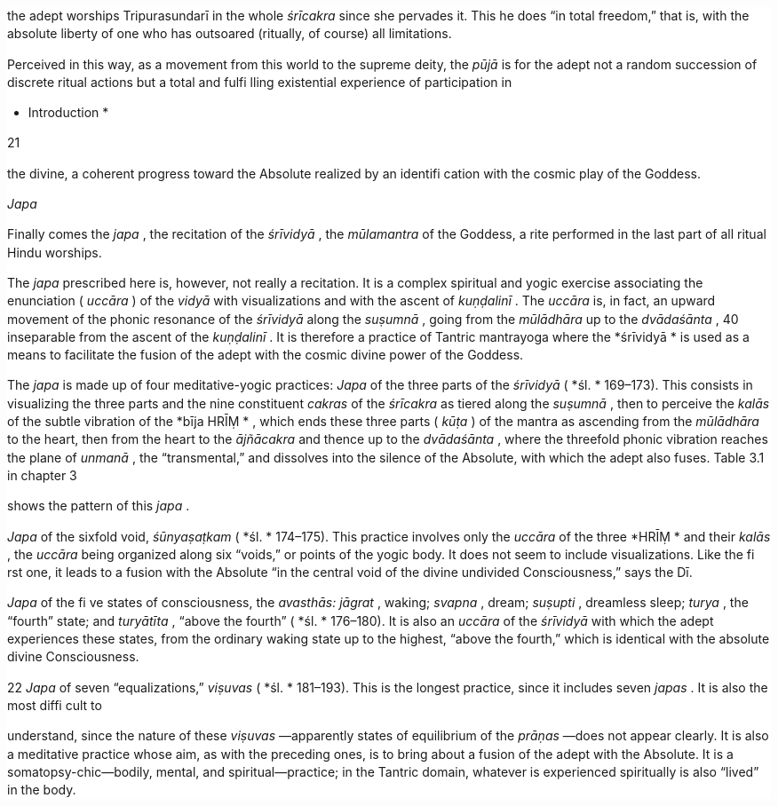 the adept worships Tripurasundarī in the whole *śrīcakra* since she pervades it. This he does “in total freedom,” that is, with the absolute liberty of one who has outsoared \(ritually, of course\) all limitations. 

Perceived in this way, as a movement from this world to the supreme deity, the *pūjā* is for the adept not a random succession of discrete ritual actions but a total and fulfi lling existential experience of participation in 

* Introduction *

21

the divine, a coherent progress toward the Absolute realized by an identifi cation with the cosmic play of the Goddess. 

*Japa* 

Finally comes the *japa* , the recitation of the *śrīvidyā* , the *mūlamantra* of the Goddess, a rite performed in the last part of all ritual Hindu worships. 

The *japa* prescribed here is, however, not really a recitation. It is a complex spiritual and yogic exercise associating the enunciation \( *uccāra* \) of the *vidyā* with visualizations and with the ascent of *kuṇḍalinī* . The *uccāra* is, in fact, an upward movement of the phonic resonance of the *śrīvidyā* along the *suṣumnā* , going from the *mūlādhāra* up to the *dvādaśānta* , 40 inseparable from the ascent of the *kuṇḍalinī* . It is therefore a practice of Tantric mantrayoga where the *śrīvidyā * is used as a means to facilitate the fusion of the adept with the cosmic divine power of the Goddess. 

The *japa* is made up of four meditative-yogic practices: *Japa* of the three parts of the *śrīvidyā* \( *śl. * 169–173\). This consists in visualizing the three parts and the nine constituent *cakras* of the *śrīcakra* as tiered along the *suṣumnā* , then to perceive the *kalās* of the subtle vibration of the *bīja HRĪṂ * , which ends these three parts \( *kūṭa* \) of the mantra as ascending from the *mūlādhāra* to the heart, then from the heart to the *ājñācakra* and thence up to the *dvādaśānta* , where the threefold phonic vibration reaches the plane of *unmanā* , the “transmental,” and dissolves into the silence of the Absolute, with which the adept also fuses. Table 3.1 in chapter 3 

shows the pattern of this *japa* . 

*Japa* of the sixfold void, *śūnyaṣaṭkam* \( *śl. * 174–175\). This practice involves only the *uccāra* of the three *HRĪṂ * and their *kalās* , the *uccāra* being organized along six “voids,” or points of the yogic body. It does not seem to include visualizations. Like the fi rst one, it leads to a fusion with the Absolute “in the central void of the divine undivided Consciousness,” says the Dī. 

*Japa* of the fi ve states of consciousness, the *avasthās: jāgrat* , waking; *svapna* , dream; *suṣupti* , dreamless sleep; *turya* , the “fourth” state; and *turyātīta* , “above the fourth” \( *śl. * 176–180\). It is also an *uccāra* of the *śrīvidyā* with which the adept experiences these states, from the ordinary waking state up to the highest, “above the fourth,” which is identical with the absolute divine Consciousness. 

22
*Japa* of seven “equalizations,” *viṣuvas* \( *śl. * 181–193\). This is the longest practice, since it includes seven *japas* . It is also the most diffi cult to 

understand, since the nature of these *viṣuvas* —apparently states of equilibrium of the *prāṇas* —does not appear clearly. It is also a meditative practice whose aim, as with the preceding ones, is to bring about a fusion of the adept with the Absolute. It is a somatopsy-chic—bodily, mental, and spiritual—practice; in the Tantric domain, whatever is experienced spiritually is also “lived” in the body. 
